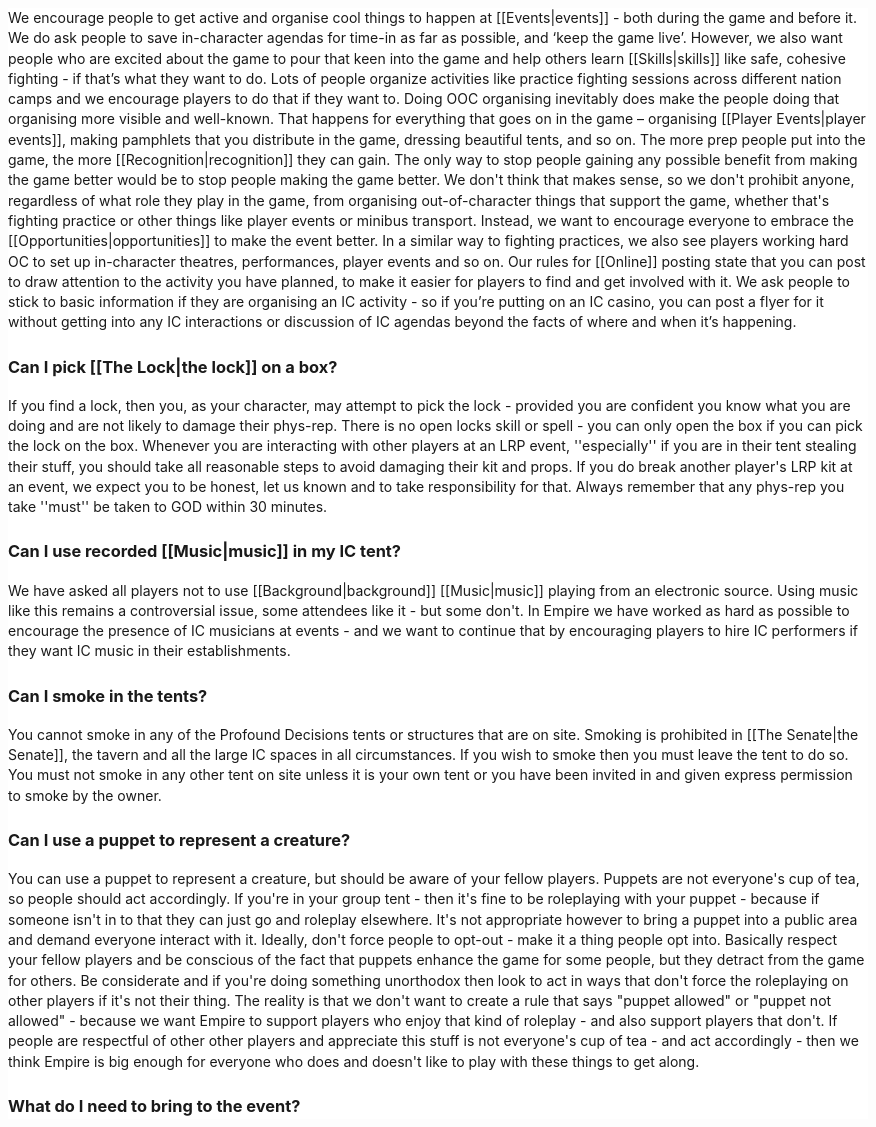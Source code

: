 We encourage people to get active and organise cool things to happen at [[Events|events]] - both during the game and before it.  We do ask people to save in-character agendas for time-in as far as possible, and ‘keep the game live’. However, we also want people who are excited about the game to pour that keen into the game and help others learn [[Skills|skills]] like safe, cohesive fighting - if that’s what they want to do. Lots of people organize activities like practice fighting sessions across different nation camps and we encourage players to do that if they want to.
Doing OOC organising inevitably does make the people doing that organising more visible and well-known. That happens for everything that goes on in the game – organising [[Player Events|player events]], making pamphlets that you distribute in the game, dressing beautiful tents, and so on. The more prep people put into the game, the more [[Recognition|recognition]] they can gain. The only way to stop people gaining any possible benefit from making the game better would be to stop people making the game better. We don't think that makes sense, so we don't prohibit anyone, regardless of what role they play in the game, from organising out-of-character things that support the game, whether that's fighting practice or other things like player events or minibus transport.
Instead, we want to encourage everyone to embrace the [[Opportunities|opportunities]] to make the event better. In a similar way to fighting practices, we also see players working hard OC to set up in-character theatres, performances, player events and so on.
Our rules for [[Online]] posting state that you can post to draw attention to the activity you have planned, to make it easier for players to find and get involved with it. We ask people to stick to basic information if they are organising an IC activity - so if you’re putting on an IC casino, you can post a flyer for it without getting into any IC interactions or discussion of IC agendas beyond the facts of where and when it’s happening.
### Can I pick [[The Lock|the lock]] on a box?
If you find a lock, then you, as your character, may attempt to pick the lock - provided you are confident you know what you are doing and are not likely to damage their phys-rep. There is no open locks skill or spell - you can only open the box if you can pick the lock on the box.
Whenever you are interacting with other players at an LRP event, ''especially'' if you are in their tent stealing their stuff, you should take all reasonable steps to avoid damaging their kit and props. If you do break another player's LRP kit at an event, we expect you to be honest, let us known and to take responsibility for that.
Always remember that any phys-rep you take ''must'' be taken to GOD within 30 minutes.
### Can I use recorded [[Music|music]] in my IC tent?
We have asked all players not to use [[Background|background]] [[Music|music]] playing from an electronic source. Using music like this remains a controversial issue, some attendees like it - but some don't. In Empire we have worked as hard as possible to encourage the presence of IC musicians at events - and we want to continue that by encouraging players to hire IC performers if they want IC music in their establishments.
### Can I smoke in the tents?
You cannot smoke in any of the Profound Decisions tents or structures that are on site. Smoking is prohibited in [[The Senate|the Senate]], the tavern and all the large IC spaces in all circumstances. If you wish to smoke then you must leave the tent to do so.
You must not smoke in any other tent on site unless it is your own tent or you have been invited in and given express permission to smoke by the owner.
### Can I use a puppet to represent a creature?
You can use a puppet to represent a creature, but should be aware of your fellow players. Puppets are not everyone's cup of tea, so people should act accordingly. If you're in your group tent - then it's fine to be roleplaying with your puppet - because if someone isn't in to that they can just go and roleplay elsewhere. It's not appropriate however to bring a puppet into a public area and demand everyone interact with it. Ideally, don't force people to opt-out - make it a thing people opt into.
Basically respect your fellow players and be conscious of the fact that puppets enhance the game for some people, but they detract from the game for others. Be considerate and if you're doing something unorthodox then look to act in ways that don't force the roleplaying on other players if it's not their thing.
The reality is that we don't want to create a rule that says "puppet allowed" or "puppet not allowed" - because we want Empire to support players who enjoy that kind of roleplay - and also support players that don't. If people are respectful of other other players and appreciate this stuff is not everyone's cup of tea - and act accordingly - then we think Empire is big enough for everyone who does and doesn't like to play with these things to get along.
### What do I need to bring to the event?